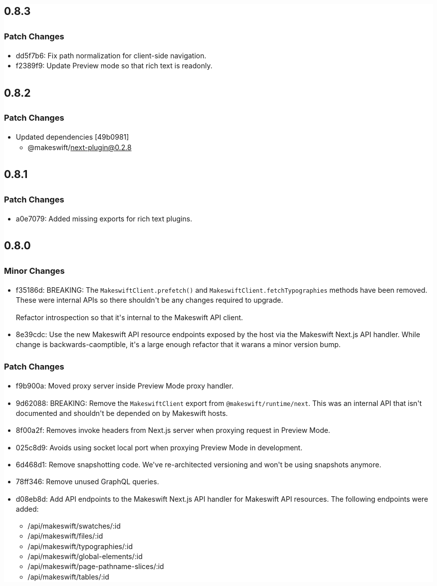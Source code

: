 ## 0.8.3

### Patch Changes

- dd5f7b6: Fix path normalization for client-side navigation.
- f2389f9: Update Preview mode so that rich text is readonly.

## 0.8.2

### Patch Changes

- Updated dependencies [49b0981]
  - @makeswift/next-plugin@0.2.8

## 0.8.1

### Patch Changes

- a0e7079: Added missing exports for rich text plugins.

## 0.8.0

### Minor Changes

- f35186d: BREAKING: The `MakeswiftClient.prefetch()` and `MakeswiftClient.fetchTypographies` methods have been removed. These were internal APIs so there shouldn't be any changes required to upgrade.

  Refactor introspection so that it's internal to the Makeswift API client.

- 8e39cdc: Use the new Makeswift API resource endpoints exposed by the host via the Makeswift Next.js API handler. While change is backwards-caomptible, it's a large enough refactor that it warans a minor version bump.

### Patch Changes

- f9b900a: Moved proxy server inside Preview Mode proxy handler.
- 9d62088: BREAKING: Remove the `MakeswiftClient` export from `@makeswift/runtime/next`. This was an internal API that isn't documented and shouldn't be depended on by Makeswift hosts.
- 8f00a2f: Removes invoke headers from Next.js server when proxying request in Preview Mode.
- 025c8d9: Avoids using socket local port when proxying Preview Mode in development.
- 6d468d1: Remove snapshotting code. We've re-architected versioning and won't be using snapshots anymore.
- 78ff346: Remove unused GraphQL queries.
- d08eb8d: Add API endpoints to the Makeswift Next.js API handler for Makeswift API resources. The following endpoints were added:

  - /api/makeswift/swatches/:id
  - /api/makeswift/files/:id
  - /api/makeswift/typographies/:id
  - /api/makeswift/global-elements/:id
  - /api/makeswift/page-pathname-slices/:id
  - /api/makeswift/tables/:id
